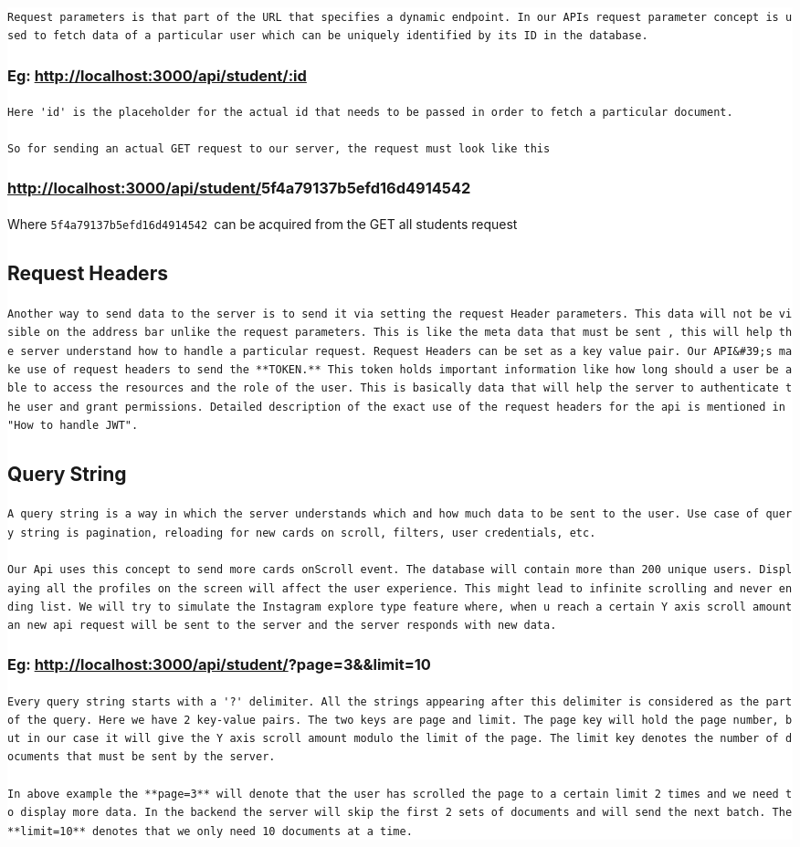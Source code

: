     Request parameters is that part of the URL that specifies a dynamic endpoint. In our APIs request parameter concept is used to fetch data of a particular user which can be uniquely identified by its ID in the database.

### Eg: [http://localhost:3000/api/student/:id](http://localhost:3000/api/student/:id)

    Here 'id' is the placeholder for the actual id that needs to be passed in order to fetch a particular document.

    So for sending an actual GET request to our server, the request must look like this

### [http://localhost:3000/api/student/](http://localhost:3000/api/student/:id)5f4a79137b5efd16d4914542

Where ```5f4a79137b5efd16d4914542 ```can be acquired from the GET all students request

## Request Headers

    Another way to send data to the server is to send it via setting the request Header parameters. This data will not be visible on the address bar unlike the request parameters. This is like the meta data that must be sent , this will help the server understand how to handle a particular request. Request Headers can be set as a key value pair. Our API&#39;s make use of request headers to send the **TOKEN.** This token holds important information like how long should a user be able to access the resources and the role of the user. This is basically data that will help the server to authenticate the user and grant permissions. Detailed description of the exact use of the request headers for the api is mentioned in "How to handle JWT".

## Query String

    A query string is a way in which the server understands which and how much data to be sent to the user. Use case of query string is pagination, reloading for new cards on scroll, filters, user credentials, etc.

    Our Api uses this concept to send more cards onScroll event. The database will contain more than 200 unique users. Displaying all the profiles on the screen will affect the user experience. This might lead to infinite scrolling and never ending list. We will try to simulate the Instagram explore type feature where, when u reach a certain Y axis scroll amount an new api request will be sent to the server and the server responds with new data.

### Eg: [http://localhost:3000/api/student/](http://localhost:3000/api/student/:id)?page=3&amp;&amp;limit=10

    Every query string starts with a '?' delimiter. All the strings appearing after this delimiter is considered as the part of the query. Here we have 2 key-value pairs. The two keys are page and limit. The page key will hold the page number, but in our case it will give the Y axis scroll amount modulo the limit of the page. The limit key denotes the number of documents that must be sent by the server.

    In above example the **page=3** will denote that the user has scrolled the page to a certain limit 2 times and we need to display more data. In the backend the server will skip the first 2 sets of documents and will send the next batch. The **limit=10** denotes that we only need 10 documents at a time.
